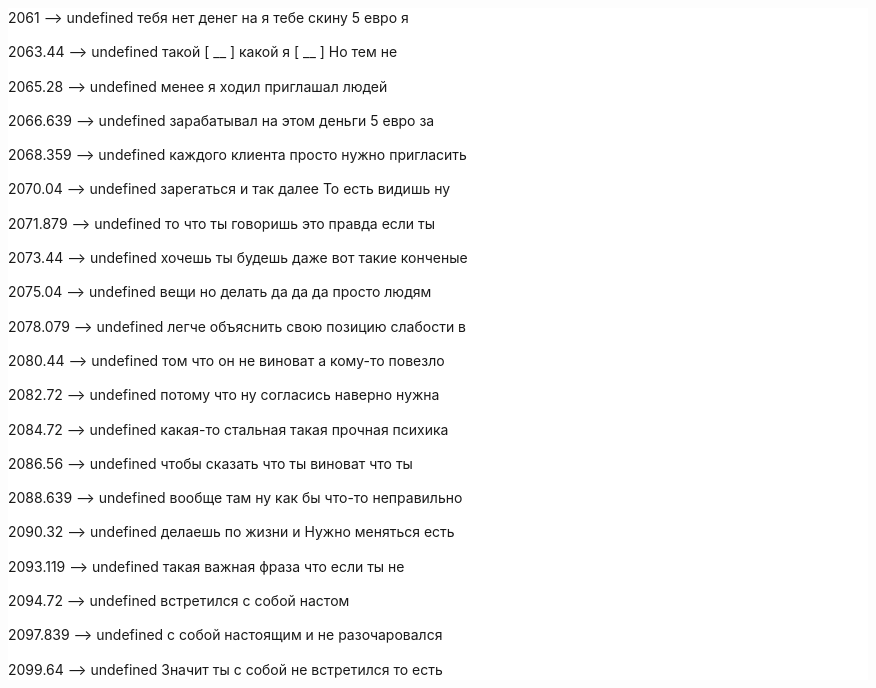 2061 --> undefined
тебя нет денег на я тебе скину 5 евро я

2063.44 --> undefined
такой [ __ ] какой я [ __ ] Но тем не

2065.28 --> undefined
менее я ходил приглашал людей

2066.639 --> undefined
зарабатывал на этом деньги 5 евро за

2068.359 --> undefined
каждого клиента просто нужно пригласить

2070.04 --> undefined
зарегаться и так далее То есть видишь ну

2071.879 --> undefined
то что ты говоришь это правда если ты

2073.44 --> undefined
хочешь ты будешь даже вот такие конченые

2075.04 --> undefined
вещи но делать да да да просто людям

2078.079 --> undefined
легче объяснить свою позицию слабости в

2080.44 --> undefined
том что он не виноват а кому-то повезло

2082.72 --> undefined
потому что ну согласись наверно нужна

2084.72 --> undefined
какая-то стальная такая прочная психика

2086.56 --> undefined
чтобы сказать что ты виноват что ты

2088.639 --> undefined
вообще там ну как бы что-то неправильно

2090.32 --> undefined
делаешь по жизни и Нужно меняться есть

2093.119 --> undefined
такая важная фраза что если ты не

2094.72 --> undefined
встретился с собой настом

2097.839 --> undefined
с собой настоящим и не разочаровался

2099.64 --> undefined
Значит ты с собой не встретился то есть

